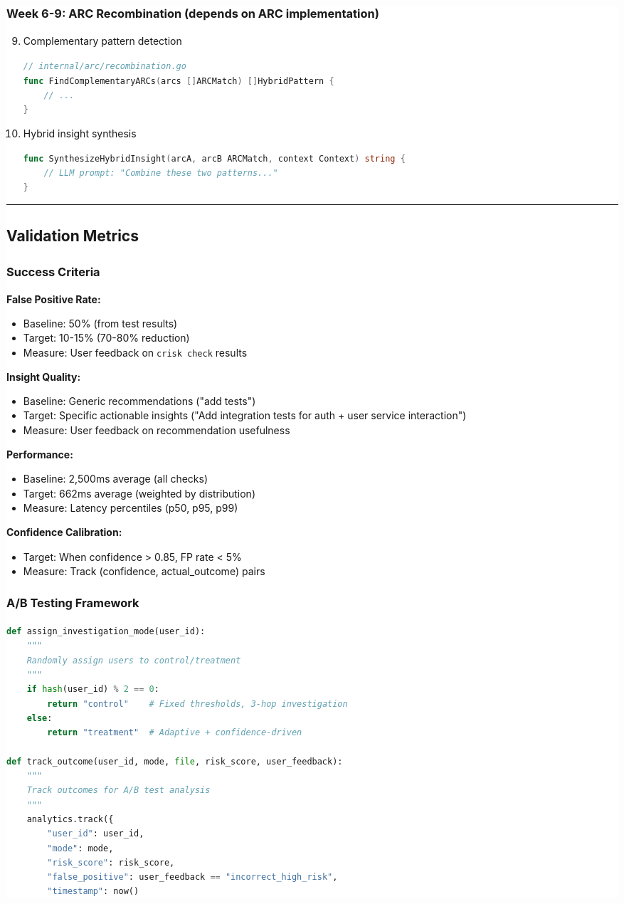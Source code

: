 ### Week 6-9: ARC Recombination (depends on ARC implementation)

9. Complementary pattern detection
   ```go
   // internal/arc/recombination.go
   func FindComplementaryARCs(arcs []ARCMatch) []HybridPattern {
       // ...
   }
   ```

10. Hybrid insight synthesis
    ```go
    func SynthesizeHybridInsight(arcA, arcB ARCMatch, context Context) string {
        // LLM prompt: "Combine these two patterns..."
    }
    ```

---

## Validation Metrics

### Success Criteria

**False Positive Rate:**
- Baseline: 50% (from test results)
- Target: 10-15% (70-80% reduction)
- Measure: User feedback on `crisk check` results

**Insight Quality:**
- Baseline: Generic recommendations ("add tests")
- Target: Specific actionable insights ("Add integration tests for auth + user service interaction")
- Measure: User feedback on recommendation usefulness

**Performance:**
- Baseline: 2,500ms average (all checks)
- Target: 662ms average (weighted by distribution)
- Measure: Latency percentiles (p50, p95, p99)

**Confidence Calibration:**
- Target: When confidence > 0.85, FP rate < 5%
- Measure: Track (confidence, actual_outcome) pairs

### A/B Testing Framework

```python
def assign_investigation_mode(user_id):
    """
    Randomly assign users to control/treatment
    """
    if hash(user_id) % 2 == 0:
        return "control"    # Fixed thresholds, 3-hop investigation
    else:
        return "treatment"  # Adaptive + confidence-driven

def track_outcome(user_id, mode, file, risk_score, user_feedback):
    """
    Track outcomes for A/B test analysis
    """
    analytics.track({
        "user_id": user_id,
        "mode": mode,
        "risk_score": risk_score,
        "false_positive": user_feedback == "incorrect_high_risk",
        "timestamp": now()
```